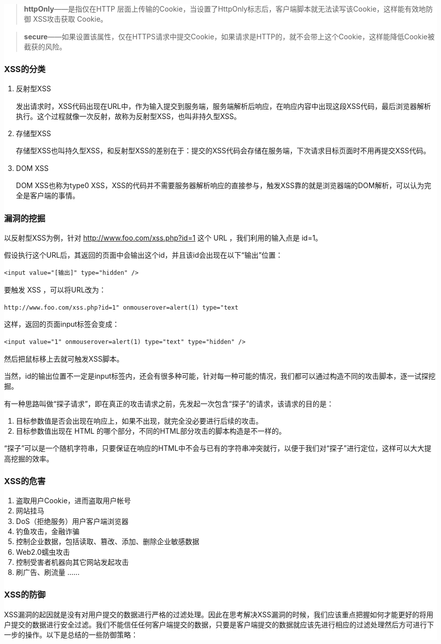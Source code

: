 > **httpOnly**——是指仅在HTTP 层面上传输的Cookie，当设置了HttpOnly标志后，客户端脚本就无法读写该Cookie，这样能有效地防御 XSS攻击获取 Cookie。

> **secure**——如果设置该属性，仅在HTTPS请求中提交Cookie，如果请求是HTTP的，就不会带上这个Cookie，这样能降低Cookie被截获的风险。


### XSS的分类
1. 反射型XSS

    发出请求时，XSS代码出现在URL中，作为输入提交到服务端，服务端解析后响应，在响应内容中出现这段XSS代码，最后浏览器解析执行。这个过程就像一次反射，故称为反射型XSS，也叫非持久型XSS。
2. 存储型XSS

    存储型XSS也叫持久型XSS，和反射型XSS的差别在于：提交的XSS代码会存储在服务端，下次请求目标页面时不用再提交XSS代码。
3. DOM XSS
    
    DOM XSS也称为type0 XSS，XSS的代码并不需要服务器解析响应的直接参与，触发XSS靠的就是浏览器端的DOM解析，可以认为完全是客户端的事情。


### 漏洞的挖掘

以反射型XSS为例，针对 http://www.foo.com/xss.php?id=1 这个 URL ，我们利用的输入点是 id=1。 

假设执行这个URL后，其返回的页面中会输出这个id，并且该id会出现在以下“输出”位置：

```
<input value="[输出]" type="hidden" /> 
```
要触发 XSS ，可以将URL改为： 
```
http://www.foo.com/xss.php?id=1" onmouserover=alert(1) type="text
```
这样，返回的页面input标签会变成：
```
<input value="1" onmouserover=alert(1) type="text" type="hidden" /> 
```
然后把鼠标移上去就可触发XSS脚本。 

当然，id的输出位置不一定是input标签内，还会有很多种可能，针对每一种可能的情况，我们都可以通过构造不同的攻击脚本，逐一试探挖掘。

有一种思路叫做“探子请求”，即在真正的攻击请求之前，先发起一次包含“探子”的请求，该请求的目的是：
1. 目标参数值是否会出现在响应上，如果不出现，就完全没必要进行后续的攻击。 
2. 目标参数值出现在 HTML 的哪个部分，不同的HTML部分攻击的脚本构造是不一样的。 

“探子”可以是一个随机字符串，只要保证在响应的HTML中不会与已有的字符串冲突就行，以便于我们对“探子”进行定位，这样可以大大提高挖掘的效率。

### XSS的危害
1. 盗取用户Cookie，进而盗取用户帐号
2. 网站挂马
3. DoS（拒绝服务）用户客户端浏览器
4. 钓鱼攻击，金融诈骗
5. 控制企业数据，包括读取、篡改、添加、删除企业敏感数据
6. Web2.0蠕虫攻击
7. 控制受害者机器向其它网站发起攻击
8. 刷广告、刷流量 ......

### XSS的防御

XSS漏洞的起因就是没有对用户提交的数据进行严格的过滤处理。因此在思考解决XSS漏洞的时候，我们应该重点把握如何才能更好的将用户提交的数据进行安全过滤。我们不能信任任何客户端提交的数据，只要是客户端提交的数据就应该先进行相应的过滤处理然后方可进行下一步的操作。以下是总结的一些防御策略：
